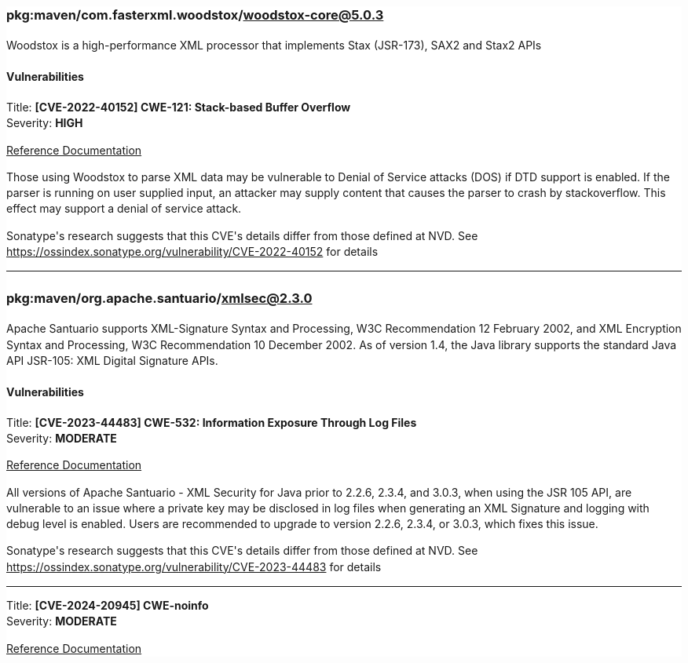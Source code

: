 ### pkg:maven/com.fasterxml.woodstox/woodstox-core@5.0.3
Woodstox is a high-performance XML processor that
        implements Stax (JSR-173), SAX2 and Stax2 APIs
#### Vulnerabilities


Title: **[CVE-2022-40152] CWE-121: Stack-based Buffer Overflow**<br>
Severity: **HIGH**<br>

[Reference Documentation](https://ossindex.sonatype.org/vulnerability/CVE-2022-40152?component-type=maven&component-name=com.fasterxml.woodstox%2Fwoodstox-core&utm_source=go-resty&utm_medium=integration&utm_content=2.15.2)

Those using Woodstox to parse XML data may be vulnerable to Denial of Service attacks (DOS) if DTD support is enabled. If the parser is running on user supplied input, an attacker may supply content that causes the parser to crash by stackoverflow. This effect may support a denial of service attack.

Sonatype's research suggests that this CVE's details differ from those defined at NVD. See https://ossindex.sonatype.org/vulnerability/CVE-2022-40152 for details

<hr>




### pkg:maven/org.apache.santuario/xmlsec@2.3.0
Apache Santuario supports XML-Signature Syntax and Processing,
        W3C Recommendation 12 February 2002, and XML Encryption Syntax and
        Processing, W3C Recommendation 10 December 2002. As of version 1.4,
        the Java library supports the standard Java API JSR-105: XML Digital
        Signature APIs.
#### Vulnerabilities


Title: **[CVE-2023-44483] CWE-532: Information Exposure Through Log Files**<br>
Severity: **MODERATE**<br>

[Reference Documentation](https://ossindex.sonatype.org/vulnerability/CVE-2023-44483?component-type=maven&component-name=org.apache.santuario%2Fxmlsec&utm_source=go-resty&utm_medium=integration&utm_content=2.15.2)

All versions of Apache Santuario - XML Security for Java prior to 2.2.6, 2.3.4, and 3.0.3, when using the JSR 105 API, are vulnerable to an issue where a private key may be disclosed in log files when generating an XML Signature and logging with debug level is enabled. Users are recommended to upgrade to version 2.2.6, 2.3.4, or 3.0.3, which fixes this issue.

Sonatype's research suggests that this CVE's details differ from those defined at NVD. See https://ossindex.sonatype.org/vulnerability/CVE-2023-44483 for details

<hr>


Title: **[CVE-2024-20945] CWE-noinfo**<br>
Severity: **MODERATE**<br>

[Reference Documentation](https://ossindex.sonatype.org/vulnerability/CVE-2024-20945?component-type=maven&component-name=org.apache.santuario%2Fxmlsec&utm_source=go-resty&utm_medium=integration&utm_content=2.15.2)
